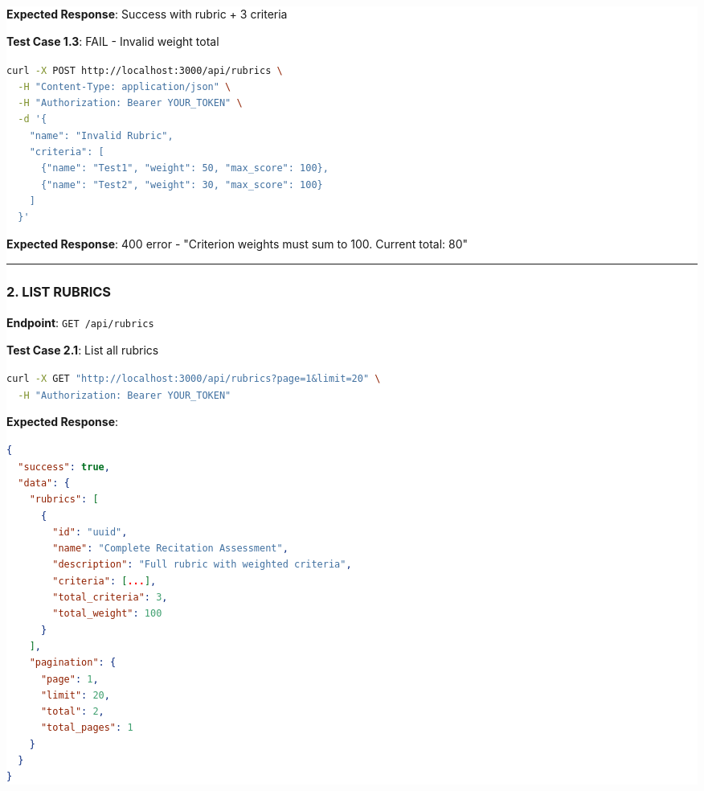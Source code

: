 **Expected Response**: Success with rubric + 3 criteria

**Test Case 1.3**: FAIL - Invalid weight total
```bash
curl -X POST http://localhost:3000/api/rubrics \
  -H "Content-Type: application/json" \
  -H "Authorization: Bearer YOUR_TOKEN" \
  -d '{
    "name": "Invalid Rubric",
    "criteria": [
      {"name": "Test1", "weight": 50, "max_score": 100},
      {"name": "Test2", "weight": 30, "max_score": 100}
    ]
  }'
```

**Expected Response**: 400 error - "Criterion weights must sum to 100. Current total: 80"

---

### 2. LIST RUBRICS

**Endpoint**: `GET /api/rubrics`

**Test Case 2.1**: List all rubrics
```bash
curl -X GET "http://localhost:3000/api/rubrics?page=1&limit=20" \
  -H "Authorization: Bearer YOUR_TOKEN"
```

**Expected Response**:
```json
{
  "success": true,
  "data": {
    "rubrics": [
      {
        "id": "uuid",
        "name": "Complete Recitation Assessment",
        "description": "Full rubric with weighted criteria",
        "criteria": [...],
        "total_criteria": 3,
        "total_weight": 100
      }
    ],
    "pagination": {
      "page": 1,
      "limit": 20,
      "total": 2,
      "total_pages": 1
    }
  }
}
```
